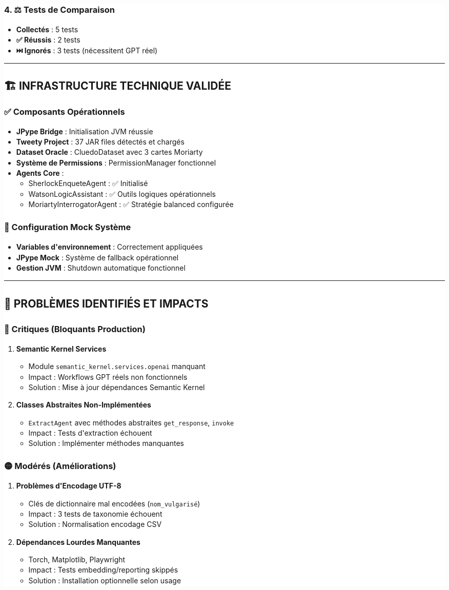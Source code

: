 ### 4. ⚖️ Tests de Comparaison
- **Collectés** : 5 tests
- **✅ Réussis** : 2 tests
- **⏭️ Ignorés** : 3 tests (nécessitent GPT réel)

---

## 🏗️ INFRASTRUCTURE TECHNIQUE VALIDÉE

### ✅ Composants Opérationnels
- **JPype Bridge** : Initialisation JVM réussie
- **Tweety Project** : 37 JAR files détectés et chargés
- **Dataset Oracle** : CluedoDataset avec 3 cartes Moriarty
- **Système de Permissions** : PermissionManager fonctionnel
- **Agents Core** :
  - SherlockEnqueteAgent : ✅ Initialisé
  - WatsonLogicAssistant : ✅ Outils logiques opérationnels  
  - MoriartyInterrogatorAgent : ✅ Stratégie balanced configurée

### 🔧 Configuration Mock Système
- **Variables d'environnement** : Correctement appliquées
- **JPype Mock** : Système de fallback opérationnel
- **Gestion JVM** : Shutdown automatique fonctionnel

---

## 🚨 PROBLÈMES IDENTIFIÉS ET IMPACTS

### 🔴 Critiques (Bloquants Production)
1. **Semantic Kernel Services** 
   - Module `semantic_kernel.services.openai` manquant
   - Impact : Workflows GPT réels non fonctionnels
   - Solution : Mise à jour dépendances Semantic Kernel

2. **Classes Abstraites Non-Implémentées**
   - `ExtractAgent` avec méthodes abstraites `get_response`, `invoke`
   - Impact : Tests d'extraction échouent
   - Solution : Implémenter méthodes manquantes

### 🟡 Modérés (Améliorations)
1. **Problèmes d'Encodage UTF-8**
   - Clés de dictionnaire mal encodées (`nom_vulgarisé`)
   - Impact : 3 tests de taxonomie échouent
   - Solution : Normalisation encodage CSV

2. **Dépendances Lourdes Manquantes**
   - Torch, Matplotlib, Playwright
   - Impact : Tests embedding/reporting skippés
   - Solution : Installation optionnelle selon usage
